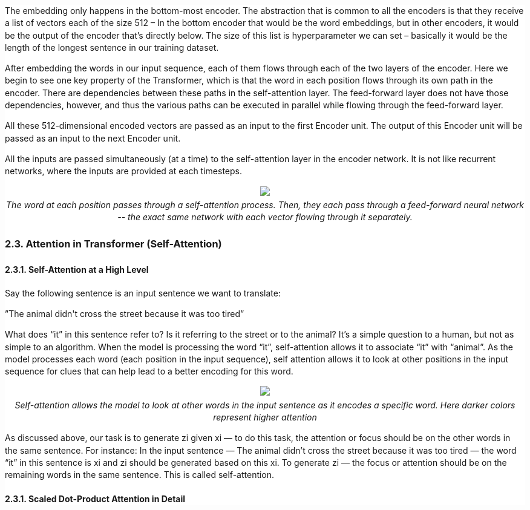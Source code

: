 The embedding only happens in the bottom-most encoder. The abstraction that is common to all the encoders is that they receive a list of vectors each of the size 512 – In the bottom encoder that would be the word embeddings, but in other encoders, it would be the output of the encoder that’s directly below. The size of this list is hyperparameter we can set – basically it would be the length of the longest sentence in our training dataset.

After embedding the words in our input sequence, each of them flows through each of the two layers of the encoder. Here we begin to see one key property of the Transformer, which is that the word in each position flows through its own path in the encoder. There are dependencies between these paths in the self-attention layer. The feed-forward layer does not have those dependencies, however, and thus the various paths can be executed in parallel while flowing through the feed-forward layer.

All these 512-dimensional encoded vectors are passed as an input to the first Encoder unit. The output of this Encoder unit will be passed as an input to the next Encoder unit.

All the inputs are passed simultaneously (at a time) to the self-attention layer in the encoder network. It is not like recurrent networks, where the inputs are provided at each timesteps.

<p align="center">
  <img src="http://jalammar.github.io/images/t/encoder_with_tensors_2.png" >
  <br>
  <i>The word at each position passes through a self-attention process. Then, they each pass through a feed-forward neural network -- the exact same network with each vector flowing through it separately.</i>
</p>

### **2.3. Attention in Transformer (Self-Attention)**

#### **2.3.1. Self-Attention at a High Level**

Say the following sentence is an input sentence we want to translate:

”The animal didn't cross the street because it was too tired”

What does “it” in this sentence refer to? Is it referring to the street or to the animal? It’s a simple question to a human, but not as simple to an algorithm. When the model is processing the word “it”, self-attention allows it to associate “it” with “animal”. As the model processes each word (each position in the input sequence), self attention allows it to look at other positions in the input sequence for clues that can help lead to a better encoding for this word.

<p align="center">
  <img src="https://miro.medium.com/v2/resize:fit:720/format:webp/1*pT0ZIWeoilLkz3e_1fVeYQ.png" >
  <br>
  <i>Self-attention allows the model to look at other words in the input sentence as it encodes a specific word. Here darker colors represent higher attention </i>
</p>

As discussed above, our task is to generate zi given xi — to do this task, the attention or focus should be on the other words in the same sentence. For instance: In the input sentence — The animal didn’t cross the street because it was too tired — the word “it” in this sentence is xi and zi should be generated based on this xi. To generate zi — the focus or attention should be on the remaining words in the same sentence. This is called self-attention.

#### **2.3.1. Scaled Dot-Product Attention in Detail**
